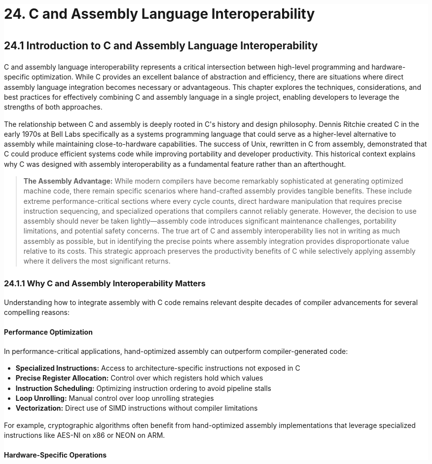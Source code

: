 # 24. C and Assembly Language Interoperability

## 24.1 Introduction to C and Assembly Language Interoperability

C and assembly language interoperability represents a critical intersection between high-level programming and hardware-specific optimization. While C provides an excellent balance of abstraction and efficiency, there are situations where direct assembly language integration becomes necessary or advantageous. This chapter explores the techniques, considerations, and best practices for effectively combining C and assembly language in a single project, enabling developers to leverage the strengths of both approaches.

The relationship between C and assembly is deeply rooted in C's history and design philosophy. Dennis Ritchie created C in the early 1970s at Bell Labs specifically as a systems programming language that could serve as a higher-level alternative to assembly while maintaining close-to-hardware capabilities. The success of Unix, rewritten in C from assembly, demonstrated that C could produce efficient systems code while improving portability and developer productivity. This historical context explains why C was designed with assembly interoperability as a fundamental feature rather than an afterthought.

> **The Assembly Advantage:** While modern compilers have become remarkably sophisticated at generating optimized machine code, there remain specific scenarios where hand-crafted assembly provides tangible benefits. These include extreme performance-critical sections where every cycle counts, direct hardware manipulation that requires precise instruction sequencing, and specialized operations that compilers cannot reliably generate. However, the decision to use assembly should never be taken lightly—assembly code introduces significant maintenance challenges, portability limitations, and potential safety concerns. The true art of C and assembly interoperability lies not in writing as much assembly as possible, but in identifying the precise points where assembly integration provides disproportionate value relative to its costs. This strategic approach preserves the productivity benefits of C while selectively applying assembly where it delivers the most significant returns.

### 24.1.1 Why C and Assembly Interoperability Matters

Understanding how to integrate assembly with C code remains relevant despite decades of compiler advancements for several compelling reasons:

#### Performance Optimization

In performance-critical applications, hand-optimized assembly can outperform compiler-generated code:

*   **Specialized Instructions:** Access to architecture-specific instructions not exposed in C
*   **Precise Register Allocation:** Control over which registers hold which values
*   **Instruction Scheduling:** Optimizing instruction ordering to avoid pipeline stalls
*   **Loop Unrolling:** Manual control over loop unrolling strategies
*   **Vectorization:** Direct use of SIMD instructions without compiler limitations

For example, cryptographic algorithms often benefit from hand-optimized assembly implementations that leverage specialized instructions like AES-NI on x86 or NEON on ARM.

#### Hardware-Specific Operations
